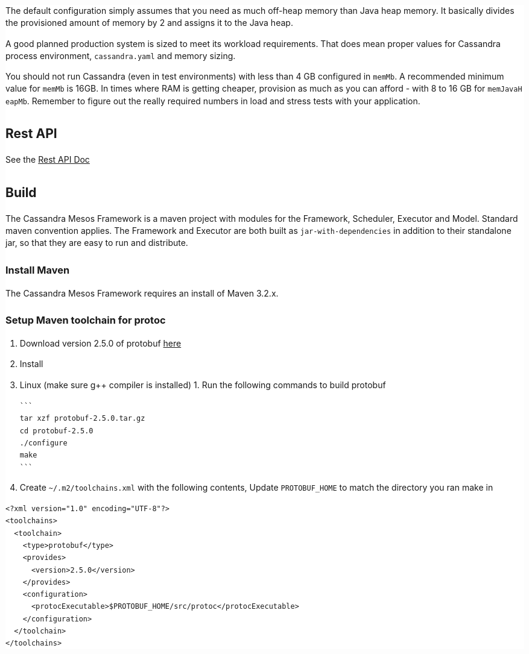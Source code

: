 The default configuration simply assumes that you need as much off-heap memory than Java heap memory.
It basically divides the provisioned amount of memory by 2 and assigns it to the Java heap.

A good planned production system is sized to meet its workload requirements. That does mean proper values for
Cassandra process environment, `cassandra.yaml` and memory sizing.

You should not run Cassandra (even in test environments) with less than 4 GB configured in `memMb`.
A recommended minimum value for `memMb` is 16GB. In times where RAM is getting cheaper, provision as much as you can
afford - with 8 to 16 GB for `memJavaHeapMb`. Remember to figure out the really required numbers in load and
stress tests with your application.

## Rest API

See the [Rest API Doc](docs/rest-api.markdown)

## Build
The Cassandra Mesos Framework is a maven project with modules for the Framework, Scheduler, Executor and Model. Standard maven convention applies. The Framework and Executor are both built as `jar-with-dependencies` in addition to their standalone jar, so that they are easy to run and distribute.

### Install Maven
The Cassandra Mesos Framework requires an install of Maven 3.2.x.

### Setup Maven toolchain for protoc

1. Download version 2.5.0 of protobuf [here](https://code.google.com/p/protobuf/downloads/list)
2. Install
  1. Linux (make sure g++ compiler is installed)
    1. Run the following commands to build protobuf

         ```
         tar xzf protobuf-2.5.0.tar.gz
         cd protobuf-2.5.0
         ./configure
         make
         ```

3. Create `~/.m2/toolchains.xml` with the following contents, Update `PROTOBUF_HOME` to match the directory you ran make in

  ```
  <?xml version="1.0" encoding="UTF-8"?>
  <toolchains>
    <toolchain>
      <type>protobuf</type>
      <provides>
        <version>2.5.0</version>
      </provides>
      <configuration>
        <protocExecutable>$PROTOBUF_HOME/src/protoc</protocExecutable>
      </configuration>
    </toolchain>
  </toolchains>
  ```
